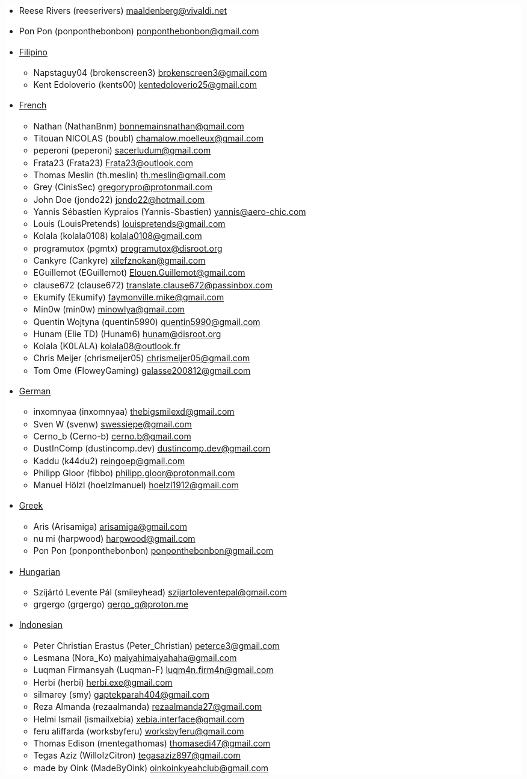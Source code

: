   * Reese Rivers (reeserivers) <maaldenberg@vivaldi.net>
  * Pon Pon (ponponthebonbon) <ponponthebonbon@gmail.com>

* [Filipino](https://hosted.weblate.org/projects/aseprite/aseprite/fil/)

  * Napstaguy04 (brokenscreen3) <brokenscreen3@gmail.com>
  * Kent Edoloverio (kents00) <kentedoloverio25@gmail.com>

* [French](https://hosted.weblate.org/projects/aseprite/aseprite/fr/)

  * Nathan (NathanBnm) <bonnemainsnathan@gmail.com>
  * Titouan NICOLAS (boubl) <chamalow.moelleux@gmail.com>
  * peperoni (peperoni) <sacerludum@gmail.com>
  * Frata23 (Frata23) <Frata23@outlook.com>
  * Thomas Meslin (th.meslin) <th.meslin@gmail.com>
  * Grey (CinisSec) <gregorypro@protonmail.com>
  * John Doe (jondo22) <jondo22@hotmail.com>
  * Yannis Sébastien Kypraios (Yannis-Sbastien) <yannis@aero-chic.com>
  * Louis (LouisPretends) <louispretends@gmail.com>
  * Kolala (kolala0108) <kolala0108@gmail.com>
  * programutox (pgmtx) <programutox@disroot.org>
  * Cankyre (Cankyre) <xilefznokan@gmail.com>
  * EGuillemot (EGuillemot) <Elouen.Guillemot@gmail.com>
  * clause672 (clause672) <translate.clause672@passinbox.com>
  * Ekumify (Ekumify) <faymonville.mike@gmail.com>
  * Min0w (min0w) <minowlya@gmail.com>
  * Quentin Wojtyna (quentin5990) <quentin5990@gmail.com>
  * Hunam (Elie TD) (Hunam6) <hunam@disroot.org>
  * Kolala (K0LALA) <kolala08@outlook.fr>
  * Chris Meijer (chrismeijer05) <chrismeijer05@gmail.com>
  * Tom Ome (FloweyGaming) <galasse200812@gmail.com>

* [German](https://hosted.weblate.org/projects/aseprite/aseprite/de/)

  * inxomnyaa (inxomnyaa) <thebigsmilexd@gmail.com>
  * Sven W (svenw) <swessiepe@gmail.com>
  * Cerno_b (Cerno-b) <cerno.b@gmail.com>
  * DustInComp (dustincomp.dev) <dustincomp.dev@gmail.com>
  * Kaddu (k44du2) <reingoep@gmail.com>
  * Philipp Gloor (fibbo) <philipp.gloor@protonmail.com>
  * Manuel Hölzl (hoelzlmanuel) <hoelzl1912@gmail.com>

* [Greek](https://hosted.weblate.org/projects/aseprite/aseprite/el/)

  * Aris (Arisamiga) <arisamiga@gmail.com>
  * nu mi (harpwood) <harpwood@gmail.com>
  * Pon Pon (ponponthebonbon) <ponponthebonbon@gmail.com>

* [Hungarian](https://hosted.weblate.org/projects/aseprite/aseprite/hu/)

  * Szíjártó Levente Pál (smileyhead) <szijartoleventepal@gmail.com>
  * grgergo (grgergo) <gergo_g@proton.me>

* [Indonesian](https://hosted.weblate.org/projects/aseprite/aseprite/id/)

  * Peter Christian Erastus (Peter_Christian) <peterce3@gmail.com>
  * Lesmana (Nora_Ko) <maiyahimaiyahaha@gmail.com>
  * Luqman Firmansyah (Luqman-F) <luqm4n.firm4n@gmail.com>
  * Herbi (herbi) <herbi.exe@gmail.com>
  * silmarey (smy) <gaptekparah404@gmail.com>
  * Reza Almanda (rezaalmanda) <rezaalmanda27@gmail.com>
  * Helmi Ismail (ismailxebia) <xebia.interface@gmail.com>
  * feru aliffarda (worksbyferu) <worksbyferu@gmail.com>
  * Thomas Edison (mentegathomas) <thomasedi47@gmail.com>
  * Tegas Aziz (WilloIzCitron) <tegasaziz897@gmail.com>
  * made by Oink (MadeByOink) <oinkoinkyeahclub@gmail.com>
